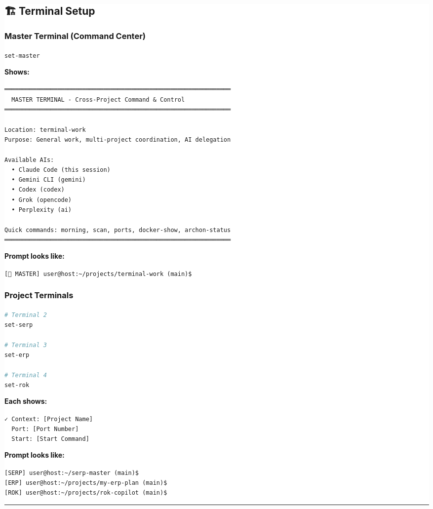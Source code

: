
## 🏗️ Terminal Setup

### Master Terminal (Command Center)

```bash
set-master
```

**Shows:**
```
════════════════════════════════════════════════════════════════
  MASTER TERMINAL - Cross-Project Command & Control
════════════════════════════════════════════════════════════════

Location: terminal-work
Purpose: General work, multi-project coordination, AI delegation

Available AIs:
  • Claude Code (this session)
  • Gemini CLI (gemini)
  • Codex (codex)
  • Grok (opencode)
  • Perplexity (ai)

Quick commands: morning, scan, ports, docker-show, archon-status
════════════════════════════════════════════════════════════════
```

**Prompt looks like:**
```
[🎯 MASTER] user@host:~/projects/terminal-work (main)$
```

### Project Terminals

```bash
# Terminal 2
set-serp

# Terminal 3
set-erp

# Terminal 4
set-rok
```

**Each shows:**
```
✓ Context: [Project Name]
  Port: [Port Number]
  Start: [Start Command]
```

**Prompt looks like:**
```
[SERP] user@host:~/serp-master (main)$
[ERP] user@host:~/projects/my-erp-plan (main)$
[ROK] user@host:~/projects/rok-copilot (main)$
```

---